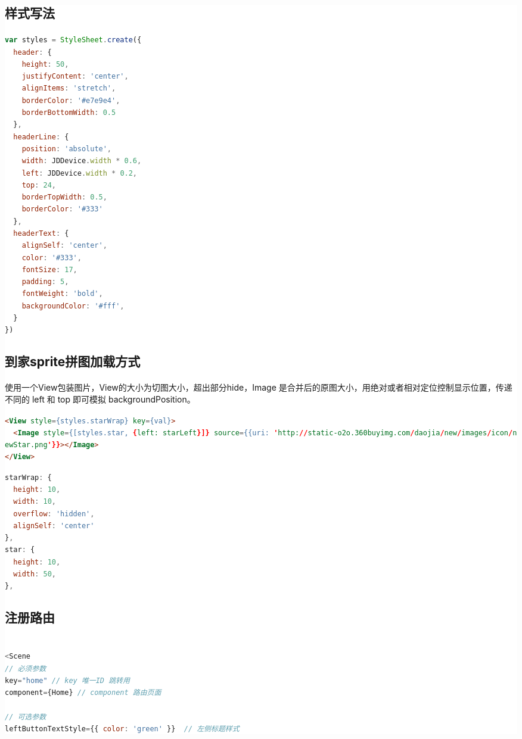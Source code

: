 ## 样式写法

```js
var styles = StyleSheet.create({
  header: {
    height: 50,
    justifyContent: 'center',
    alignItems: 'stretch',
    borderColor: '#e7e9e4',
    borderBottomWidth: 0.5
  },
  headerLine: {
    position: 'absolute',
    width: JDDevice.width * 0.6,
    left: JDDevice.width * 0.2,
    top: 24,
    borderTopWidth: 0.5,
    borderColor: '#333'
  },
  headerText: {
    alignSelf: 'center',
    color: '#333',
    fontSize: 17,
    padding: 5,
    fontWeight: 'bold',
    backgroundColor: '#fff',
  }
})
```
## 到家sprite拼图加载方式

使用一个View包装图片，View的大小为切图大小，超出部分hide，Image 是合并后的原图大小，用绝对或者相对定位控制显示位置，传递不同的 left 和 top 即可模拟 backgroundPosition。

```html
<View style={styles.starWrap} key={val}>
  <Image style={[styles.star, {left: starLeft}]} source={{uri: 'http://static-o2o.360buyimg.com/daojia/new/images/icon/newStar.png'}}></Image>
</View>
```

```js
starWrap: {
  height: 10,
  width: 10,
  overflow: 'hidden',
  alignSelf: 'center'
},
star: {
  height: 10,
  width: 50,
},
```
## 注册路由
```js

<Scene
// 必须参数
key="home" // key 唯一ID 跳转用
component={Home} // component 路由页面

// 可选参数
leftButtonTextStyle={{ color: 'green' }}  // 左侧标题样式
```